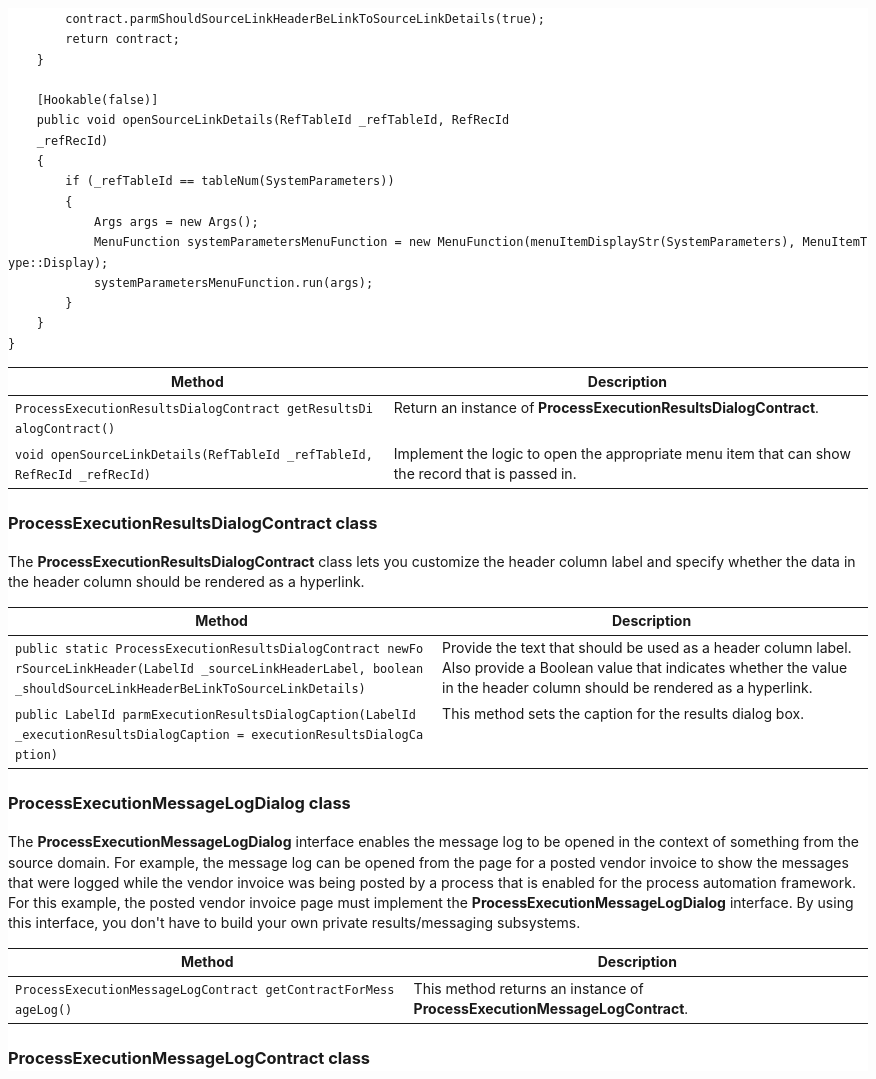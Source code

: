 ```xpp
        contract.parmShouldSourceLinkHeaderBeLinkToSourceLinkDetails(true);
        return contract;
    }

    [Hookable(false)]
    public void openSourceLinkDetails(RefTableId _refTableId, RefRecId
    _refRecId)
    {
        if (_refTableId == tableNum(SystemParameters))
        {
            Args args = new Args();
            MenuFunction systemParametersMenuFunction = new MenuFunction(menuItemDisplayStr(SystemParameters), MenuItemType::Display);
            systemParametersMenuFunction.run(args);
        }
    }
}
```

| Method | Description |
|---|---|
| `ProcessExecutionResultsDialogContract getResultsDialogContract()` | Return an instance of **ProcessExecutionResultsDialogContract**. |
| `void openSourceLinkDetails(RefTableId _refTableId, RefRecId _refRecId)` | Implement the logic to open the appropriate menu item that can show the record that is passed in. |

### ProcessExecutionResultsDialogContract class

The **ProcessExecutionResultsDialogContract** class lets you customize the header column label and specify whether the data in the header column should be rendered as a hyperlink.

| Method | Description |
|---|---|
| `public static ProcessExecutionResultsDialogContract newForSourceLinkHeader(LabelId _sourceLinkHeaderLabel, boolean _shouldSourceLinkHeaderBeLinkToSourceLinkDetails)` | Provide the text that should be used as a header column label. Also provide a Boolean value that indicates whether the value in the header column should be rendered as a hyperlink. |
| `public LabelId parmExecutionResultsDialogCaption(LabelId _executionResultsDialogCaption = executionResultsDialogCaption)` | This method sets the caption for the results dialog box. |

### ProcessExecutionMessageLogDialog class

The **ProcessExecutionMessageLogDialog** interface enables the message log to be opened in the context of something from the source domain. For example, the message log can be opened from the page for a posted vendor invoice to show the messages that were logged while the vendor invoice was being posted by a process that is enabled for the process automation framework. For this example, the posted vendor invoice page must implement the **ProcessExecutionMessageLogDialog** interface. By using this interface, you don't have to build your own private results/messaging subsystems.

| Method | Description |
|---|---|
| `ProcessExecutionMessageLogContract getContractForMessageLog()` | This method returns an instance of **ProcessExecutionMessageLogContract**. |

### ProcessExecutionMessageLogContract class
